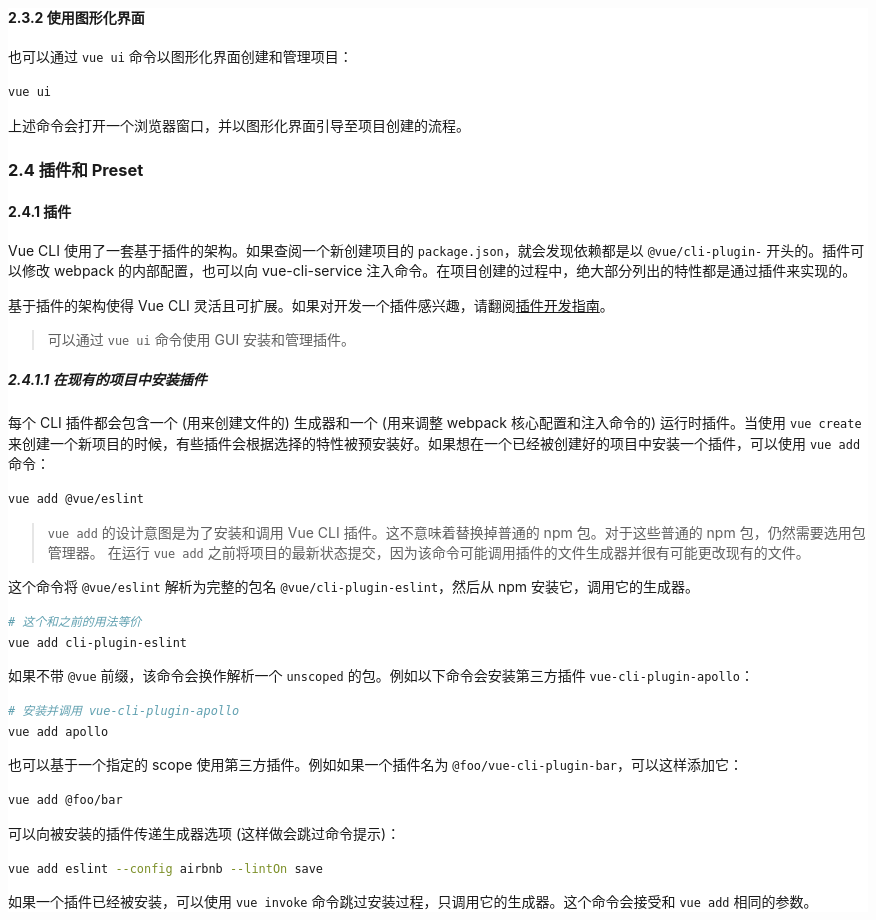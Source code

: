 #### 2.3.2 使用图形化界面

也可以通过 `vue ui` 命令以图形化界面创建和管理项目：

```sh
vue ui
```

上述命令会打开一个浏览器窗口，并以图形化界面引导至项目创建的流程。

### 2.4 插件和 Preset

#### 2.4.1 插件

Vue CLI 使用了一套基于插件的架构。如果查阅一个新创建项目的 `package.json`，就会发现依赖都是以 `@vue/cli-plugin-` 开头的。插件可以修改 webpack 的内部配置，也可以向 vue-cli-service 注入命令。在项目创建的过程中，绝大部分列出的特性都是通过插件来实现的。

基于插件的架构使得 Vue CLI 灵活且可扩展。如果对开发一个插件感兴趣，请翻阅[插件开发指南](https://cli.vuejs.org/zh/dev-guide/plugin-dev.html)。

> 可以通过 `vue ui` 命令使用 GUI 安装和管理插件。

##### 2.4.1.1 在现有的项目中安装插件

每个 CLI 插件都会包含一个 (用来创建文件的) 生成器和一个 (用来调整 webpack 核心配置和注入命令的) 运行时插件。当使用 `vue create` 来创建一个新项目的时候，有些插件会根据选择的特性被预安装好。如果想在一个已经被创建好的项目中安装一个插件，可以使用 `vue add` 命令：

```sh
vue add @vue/eslint
```

> `vue add` 的设计意图是为了安装和调用 Vue CLI 插件。这不意味着替换掉普通的 npm 包。对于这些普通的 npm 包，仍然需要选用包管理器。
> 在运行 `vue add` 之前将项目的最新状态提交，因为该命令可能调用插件的文件生成器并很有可能更改现有的文件。

这个命令将 `@vue/eslint` 解析为完整的包名 `@vue/cli-plugin-eslint`，然后从 npm 安装它，调用它的生成器。

```sh
# 这个和之前的用法等价
vue add cli-plugin-eslint
```

如果不带 `@vue` 前缀，该命令会换作解析一个 `unscoped` 的包。例如以下命令会安装第三方插件 `vue-cli-plugin-apollo`：

```sh
# 安装并调用 vue-cli-plugin-apollo
vue add apollo
```

也可以基于一个指定的 scope 使用第三方插件。例如如果一个插件名为 `@foo/vue-cli-plugin-bar`，可以这样添加它：

```sh
vue add @foo/bar
```

可以向被安装的插件传递生成器选项 (这样做会跳过命令提示)：

```sh
vue add eslint --config airbnb --lintOn save
```

如果一个插件已经被安装，可以使用 `vue invoke` 命令跳过安装过程，只调用它的生成器。这个命令会接受和 `vue add` 相同的参数。
